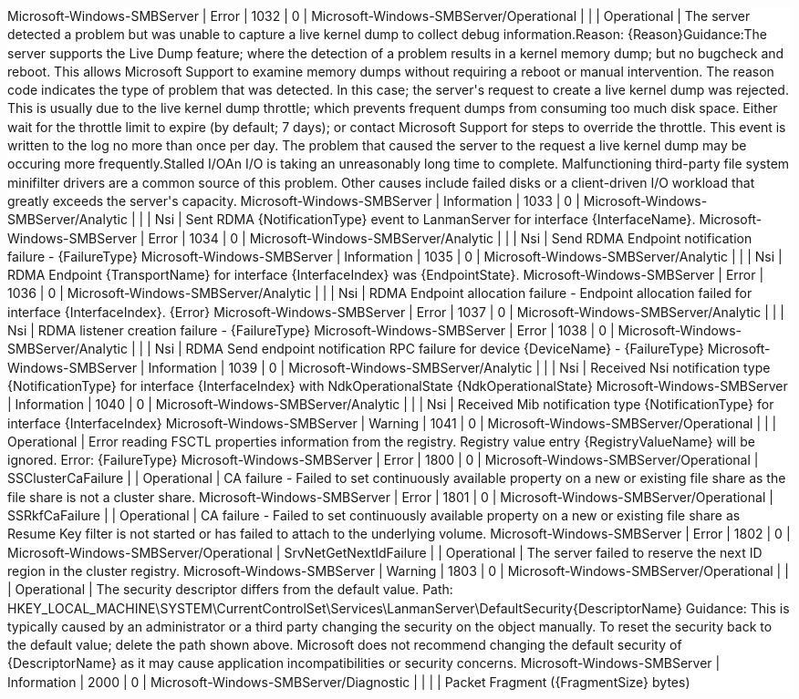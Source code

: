 Microsoft-Windows-SMBServer  |  Error        |  1032      |  0        |  Microsoft-Windows-SMBServer/Operational   |                                        |          |  Operational  |  The server detected a problem but was unable to capture a live kernel dump to collect debug information.Reason: {Reason}Guidance:The server supports the Live Dump feature; where the detection of a problem results in a kernel memory dump; but no bugcheck and reboot. This allows Microsoft Support to examine memory dumps without requiring a reboot or manual intervention. The reason code indicates the type of problem that was detected. In this case; the server's request to create a live kernel dump was rejected. This is usually due to the live kernel dump throttle; which prevents frequent dumps from consuming too much disk space. Either wait for the throttle limit to expire (by default; 7 days); or contact Microsoft Support for steps to override the throttle. This event is written to the log no more than once per day. The problem that caused the server to the request a live kernel dump may be occuring more frequently.Stalled I/OAn I/O is taking an unreasonably long time to complete. Malfunctioning third-party file system minifilter drivers are a common source of this problem. Other causes include failed disks or a client-driven I/O workload that greatly exceeds the server's capacity.
Microsoft-Windows-SMBServer  |  Information  |  1033      |  0        |  Microsoft-Windows-SMBServer/Analytic      |                                        |          |  Nsi          |  Sent RDMA {NotificationType} event to LanmanServer for interface {InterfaceName}.
Microsoft-Windows-SMBServer  |  Error        |  1034      |  0        |  Microsoft-Windows-SMBServer/Analytic      |                                        |          |  Nsi          |  Send RDMA Endpoint notification failure - {FailureType}
Microsoft-Windows-SMBServer  |  Information  |  1035      |  0        |  Microsoft-Windows-SMBServer/Analytic      |                                        |          |  Nsi          |  RDMA Endpoint {TransportName} for interface {InterfaceIndex} was {EndpointState}.
Microsoft-Windows-SMBServer  |  Error        |  1036      |  0        |  Microsoft-Windows-SMBServer/Analytic      |                                        |          |  Nsi          |  RDMA Endpoint allocation failure - Endpoint allocation failed for interface {InterfaceIndex}. {Error}
Microsoft-Windows-SMBServer  |  Error        |  1037      |  0        |  Microsoft-Windows-SMBServer/Analytic      |                                        |          |  Nsi          |  RDMA listener creation failure - {FailureType}
Microsoft-Windows-SMBServer  |  Error        |  1038      |  0        |  Microsoft-Windows-SMBServer/Analytic      |                                        |          |  Nsi          |  RDMA Send endpoint notification RPC failure for device {DeviceName} - {FailureType}
Microsoft-Windows-SMBServer  |  Information  |  1039      |  0        |  Microsoft-Windows-SMBServer/Analytic      |                                        |          |  Nsi          |  Received Nsi notification type {NotificationType} for interface {InterfaceIndex} with NdkOperationalState {NdkOperationalState}
Microsoft-Windows-SMBServer  |  Information  |  1040      |  0        |  Microsoft-Windows-SMBServer/Analytic      |                                        |          |  Nsi          |  Received Mib notification type {NotificationType} for interface {InterfaceIndex}
Microsoft-Windows-SMBServer  |  Warning      |  1041      |  0        |  Microsoft-Windows-SMBServer/Operational   |                                        |          |  Operational  |  Error reading FSCTL properties information from the registry. Registry value entry {RegistryValueName} will be ignored. Error: {FailureType}
Microsoft-Windows-SMBServer  |  Error        |  1800      |  0        |  Microsoft-Windows-SMBServer/Operational   |  SSClusterCaFailure                    |          |  Operational  |  CA failure - Failed to set continuously available property on a new or existing file share as the file share is not a cluster share.
Microsoft-Windows-SMBServer  |  Error        |  1801      |  0        |  Microsoft-Windows-SMBServer/Operational   |  SSRkfCaFailure                        |          |  Operational  |  CA failure - Failed to set continuously available property on a new or existing file share as Resume Key filter is not started or has failed to attach to the underlying volume.
Microsoft-Windows-SMBServer  |  Error        |  1802      |  0        |  Microsoft-Windows-SMBServer/Operational   |  SrvNetGetNextIdFailure                |          |  Operational  |  The server failed to reserve the next ID region in the cluster registry.
Microsoft-Windows-SMBServer  |  Warning      |  1803      |  0        |  Microsoft-Windows-SMBServer/Operational   |                                        |          |  Operational  |  The security descriptor differs from the default value. Path: HKEY_LOCAL_MACHINE\SYSTEM\CurrentControlSet\Services\LanmanServer\DefaultSecurity\{DescriptorName} Guidance: This is typically caused by an administrator or a third party changing the security on the object manually. To reset the security back to the default value; delete the path shown above. Microsoft does not recommend changing the default security of {DescriptorName} as it may cause application incompatibilities or security concerns.
Microsoft-Windows-SMBServer  |  Information  |  2000      |  0        |  Microsoft-Windows-SMBServer/Diagnostic    |                                        |          |               |  Packet Fragment ({FragmentSize} bytes)